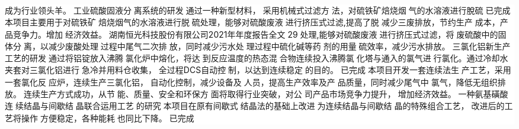 成为行业领头羊。
工业硫酸固液分
离系统的研发
通过一种新型材料，
采用机械式过滤方
法，对硫铁矿焙烧烟
气的水溶液进行脫硫
已完成
本项目主要用于对硫铁矿
焙烧烟气的水溶液进行脱
硫处理，能够对硫酸废液
进行挤压式过滤,提高了脱
减少三废排放，节约生产
成本，产品竞争力。增加
经济效益。
湖南恒光科技股份有限公司2021年年度报告全文
29
处理,能够对硫酸废液
进行挤压式过滤，将
废硫酸中的固体分
离，以减少废酸处理
过程中尾气二次排
放，同时减少污水处
理过程中硫化碱等药
剂的用量
硫效率，减少污水排放。
三氯化铝新生产
工艺的研发
通过将铝锭放入沸腾
氯化炉中熔化，将达
到反应温度的热态混
合物连续投入沸腾氯
化塔与通入的氯气进
行氯化。通过冷却水
夹套对三氯化铝进行
急冷并用料仓收集，
全过程DCS自动控
制，以达到连续稳定
的目的。
已完成
本项目开发一套连续法生
产工艺，采用一套氯化反
应炉，连续生产三氯化铝，
自动化控制，减少设备及
人员，提高生产效率及产
品质量，同时减少尾气中
氯气，降低无组织排放。
连续生产方式成功，从节
能、质量、安全和环保方
面将取得行业突破，对公
司产品市场竞争力提升，
增加经济效益。
一种氨基磺酸连
续结晶与间歇结
晶联合运用工艺
的研究
本项目在原有间歇式
结晶法的基础上改进
为连续结晶与间歇结
晶的特殊组合工艺，
改进后的工艺将操作
方便稳定，各种能耗
也同比下降。
已完成